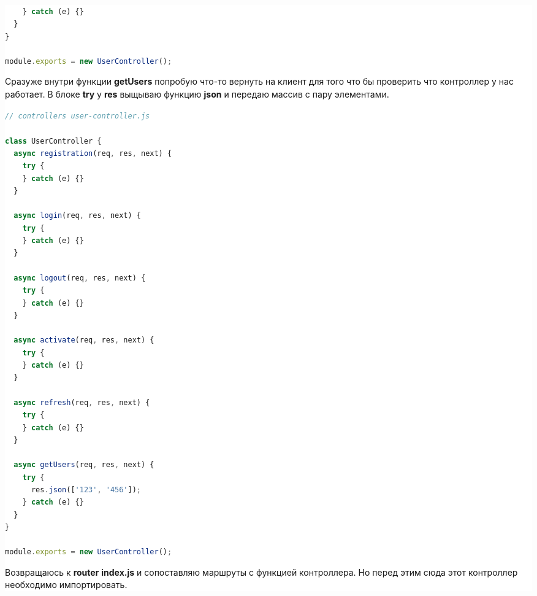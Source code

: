 ```js
    } catch (e) {}
  }
}

module.exports = new UserController();
```

Сразуже внутри функции **getUsers** попробую что-то вернуть на клиент для того что бы проверить что контроллер у нас работает.
В блоке **try** у **res** выщываю функцию **json** и передаю массив с пару элементами.

```js
// controllers user-controller.js

class UserController {
  async registration(req, res, next) {
    try {
    } catch (e) {}
  }

  async login(req, res, next) {
    try {
    } catch (e) {}
  }

  async logout(req, res, next) {
    try {
    } catch (e) {}
  }

  async activate(req, res, next) {
    try {
    } catch (e) {}
  }

  async refresh(req, res, next) {
    try {
    } catch (e) {}
  }

  async getUsers(req, res, next) {
    try {
      res.json(['123', '456']);
    } catch (e) {}
  }
}

module.exports = new UserController();
```

Возвращаюсь к **router** **index.js** и сопоставляю маршруты с функцией контроллера. Но перед этим сюда этот контроллер необходимо импортировать.
